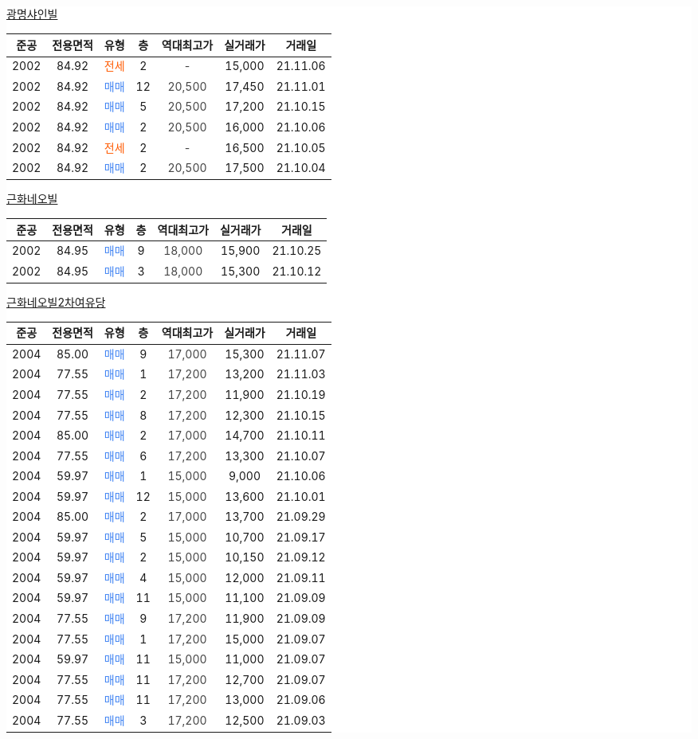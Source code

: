 
[광명샤인빌](https://search.naver.com/search.naver?query=%EA%B4%91%EB%AA%85%EC%83%A4%EC%9D%B8%EB%B9%8C)

|준공|전용면적|유형|층|역대최고가|실거래가|거래일|
|:---:|:---:|:---:|:---:|:---:|:---:|:---:|
|2002|84.92|<span style="color:#FF5A00">전세</span>|2|<span style="color:#444444">-</span>|15,000|21.11.06|
|2002|84.92|<span style="color:#4285F3">매매</span>|12|<span style="color:#444444">20,500</span>|17,450|21.11.01|
|2002|84.92|<span style="color:#4285F3">매매</span>|5|<span style="color:#444444">20,500</span>|17,200|21.10.15|
|2002|84.92|<span style="color:#4285F3">매매</span>|2|<span style="color:#444444">20,500</span>|16,000|21.10.06|
|2002|84.92|<span style="color:#FF5A00">전세</span>|2|<span style="color:#444444">-</span>|16,500|21.10.05|
|2002|84.92|<span style="color:#4285F3">매매</span>|2|<span style="color:#444444">20,500</span>|17,500|21.10.04|

[근화네오빌](https://search.naver.com/search.naver?query=%EA%B7%BC%ED%99%94%EB%84%A4%EC%98%A4%EB%B9%8C)

|준공|전용면적|유형|층|역대최고가|실거래가|거래일|
|:---:|:---:|:---:|:---:|:---:|:---:|:---:|
|2002|84.95|<span style="color:#4285F3">매매</span>|9|<span style="color:#444444">18,000</span>|15,900|21.10.25|
|2002|84.95|<span style="color:#4285F3">매매</span>|3|<span style="color:#444444">18,000</span>|15,300|21.10.12|

[근화네오빌2차여유당](https://search.naver.com/search.naver?query=%EA%B7%BC%ED%99%94%EB%84%A4%EC%98%A4%EB%B9%8C2%EC%B0%A8%EC%97%AC%EC%9C%A0%EB%8B%B9)

|준공|전용면적|유형|층|역대최고가|실거래가|거래일|
|:---:|:---:|:---:|:---:|:---:|:---:|:---:|
|2004|85.00|<span style="color:#4285F3">매매</span>|9|<span style="color:#444444">17,000</span>|15,300|21.11.07|
|2004|77.55|<span style="color:#4285F3">매매</span>|1|<span style="color:#444444">17,200</span>|13,200|21.11.03|
|2004|77.55|<span style="color:#4285F3">매매</span>|2|<span style="color:#444444">17,200</span>|11,900|21.10.19|
|2004|77.55|<span style="color:#4285F3">매매</span>|8|<span style="color:#444444">17,200</span>|12,300|21.10.15|
|2004|85.00|<span style="color:#4285F3">매매</span>|2|<span style="color:#444444">17,000</span>|14,700|21.10.11|
|2004|77.55|<span style="color:#4285F3">매매</span>|6|<span style="color:#444444">17,200</span>|13,300|21.10.07|
|2004|59.97|<span style="color:#4285F3">매매</span>|1|<span style="color:#444444">15,000</span>|9,000|21.10.06|
|2004|59.97|<span style="color:#4285F3">매매</span>|12|<span style="color:#444444">15,000</span>|13,600|21.10.01|
|2004|85.00|<span style="color:#4285F3">매매</span>|2|<span style="color:#444444">17,000</span>|13,700|21.09.29|
|2004|59.97|<span style="color:#4285F3">매매</span>|5|<span style="color:#444444">15,000</span>|10,700|21.09.17|
|2004|59.97|<span style="color:#4285F3">매매</span>|2|<span style="color:#444444">15,000</span>|10,150|21.09.12|
|2004|59.97|<span style="color:#4285F3">매매</span>|4|<span style="color:#444444">15,000</span>|12,000|21.09.11|
|2004|59.97|<span style="color:#4285F3">매매</span>|11|<span style="color:#444444">15,000</span>|11,100|21.09.09|
|2004|77.55|<span style="color:#4285F3">매매</span>|9|<span style="color:#444444">17,200</span>|11,900|21.09.09|
|2004|77.55|<span style="color:#4285F3">매매</span>|1|<span style="color:#444444">17,200</span>|15,000|21.09.07|
|2004|59.97|<span style="color:#4285F3">매매</span>|11|<span style="color:#444444">15,000</span>|11,000|21.09.07|
|2004|77.55|<span style="color:#4285F3">매매</span>|11|<span style="color:#444444">17,200</span>|12,700|21.09.07|
|2004|77.55|<span style="color:#4285F3">매매</span>|11|<span style="color:#444444">17,200</span>|13,000|21.09.06|
|2004|77.55|<span style="color:#4285F3">매매</span>|3|<span style="color:#444444">17,200</span>|12,500|21.09.03|
